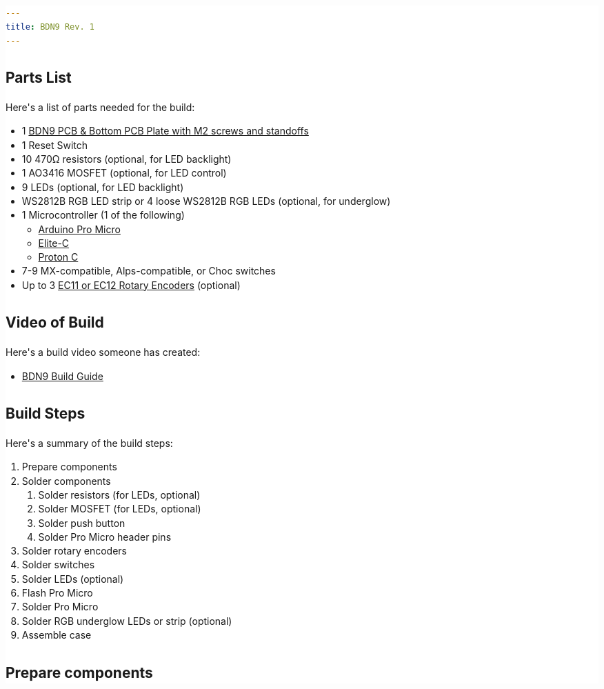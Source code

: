 ```yaml
---
title: BDN9 Rev. 1
---
```


## Parts List

Here's a list of parts needed for the build:

* 1 [BDN9 PCB & Bottom PCB Plate with M2 screws and standoffs](https://keeb.io/products/bdn9-3x3-9-key-macropad-rotary-encoder-support)
* 1 Reset Switch
* 10 470Ω resistors \(optional, for LED backlight\)
* 1 AO3416 MOSFET \(optional, for LED control\)
* 9 LEDs \(optional, for LED backlight\)
* WS2812B RGB LED strip or 4 loose WS2812B RGB LEDs \(optional, for underglow\)
* 1 Microcontroller (1 of the following)
    * [Arduino Pro Micro](https://keeb.io/products/pro-micro-5v-16mhz-arduino-compatible-atmega32u4)
    * [Elite-C](https://keeb.io/products/elite-c-usb-c-pro-micro-replacement-arduino-compatible-atmega32u4)
    * [Proton C](https://keeb.io/products/qmk-proton-c)
* 7-9 MX-compatible, Alps-compatible, or Choc switches
* Up to 3 [EC11 or EC12 Rotary Encoders](https://keeb.io/products/rotary-encoder-ec11) \(optional)

## Video of Build

Here's a build video someone has created:

* [BDN9 Build Guide](https://youtu.be/C8SqN7PSAs4)

## Build Steps

Here's a summary of the build steps:

1. Prepare components
2. Solder components
    1. Solder resistors \(for LEDs, optional\)
    2. Solder MOSFET \(for LEDs, optional\)
    3. Solder push button
    4. Solder Pro Micro header pins
3. Solder rotary encoders
4. Solder switches
5. Solder LEDs \(optional\)
6. Flash Pro Micro
7. Solder Pro Micro
8. Solder RGB underglow LEDs or strip \(optional\)
9. Assemble case

## Prepare components
